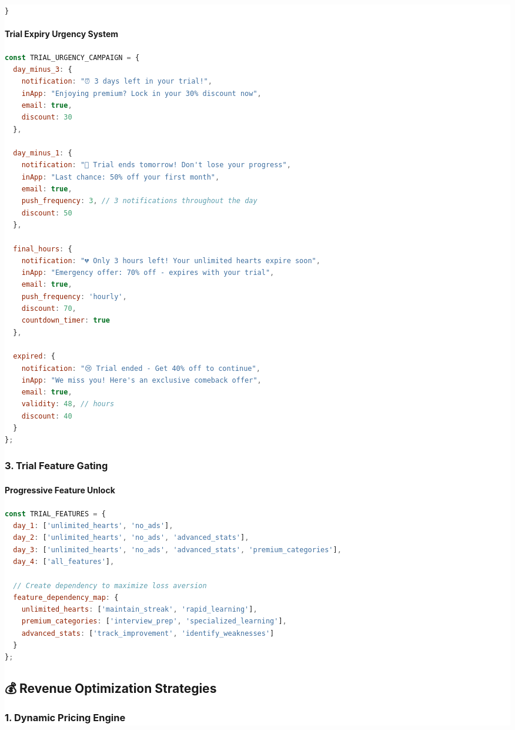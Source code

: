 ```javascript
}
```

#### Trial Expiry Urgency System
```javascript
const TRIAL_URGENCY_CAMPAIGN = {
  day_minus_3: {
    notification: "⏰ 3 days left in your trial!",
    inApp: "Enjoying premium? Lock in your 30% discount now",
    email: true,
    discount: 30
  },
  
  day_minus_1: {
    notification: "🚨 Trial ends tomorrow! Don't lose your progress",
    inApp: "Last chance: 50% off your first month",
    email: true,
    push_frequency: 3, // 3 notifications throughout the day
    discount: 50
  },
  
  final_hours: {
    notification: "💔 Only 3 hours left! Your unlimited hearts expire soon",
    inApp: "Emergency offer: 70% off - expires with your trial",
    email: true,
    push_frequency: 'hourly',
    discount: 70,
    countdown_timer: true
  },
  
  expired: {
    notification: "😢 Trial ended - Get 40% off to continue",
    inApp: "We miss you! Here's an exclusive comeback offer",
    email: true,
    validity: 48, // hours
    discount: 40
  }
};
```

### 3. Trial Feature Gating

#### Progressive Feature Unlock
```javascript
const TRIAL_FEATURES = {
  day_1: ['unlimited_hearts', 'no_ads'],
  day_2: ['unlimited_hearts', 'no_ads', 'advanced_stats'],
  day_3: ['unlimited_hearts', 'no_ads', 'advanced_stats', 'premium_categories'],
  day_4: ['all_features'],
  
  // Create dependency to maximize loss aversion
  feature_dependency_map: {
    unlimited_hearts: ['maintain_streak', 'rapid_learning'],
    premium_categories: ['interview_prep', 'specialized_learning'],
    advanced_stats: ['track_improvement', 'identify_weaknesses']
  }
};
```

## 💰 Revenue Optimization Strategies

### 1. Dynamic Pricing Engine
